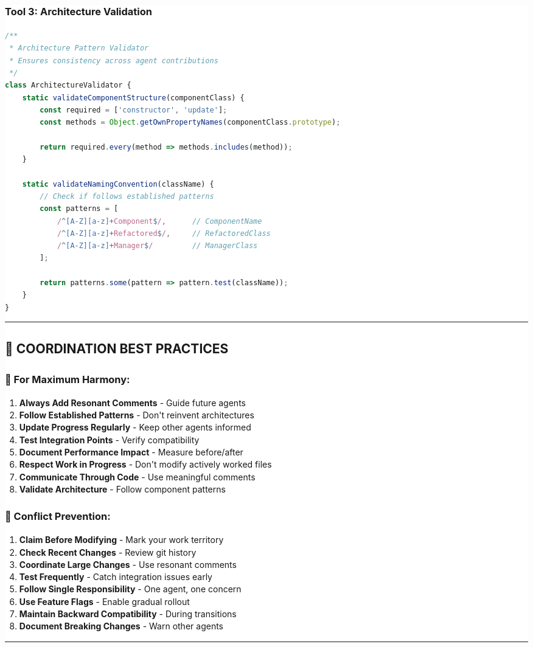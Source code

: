 ### **Tool 3: Architecture Validation**
```javascript
/**
 * Architecture Pattern Validator
 * Ensures consistency across agent contributions
 */
class ArchitectureValidator {
    static validateComponentStructure(componentClass) {
        const required = ['constructor', 'update'];
        const methods = Object.getOwnPropertyNames(componentClass.prototype);
        
        return required.every(method => methods.includes(method));
    }
    
    static validateNamingConvention(className) {
        // Check if follows established patterns
        const patterns = [
            /^[A-Z][a-z]+Component$/,      // ComponentName
            /^[A-Z][a-z]+Refactored$/,     // RefactoredClass
            /^[A-Z][a-z]+Manager$/         // ManagerClass
        ];
        
        return patterns.some(pattern => pattern.test(className));
    }
}
```

---

## 🎯 **COORDINATION BEST PRACTICES**

### **🌊 For Maximum Harmony:**

1. **Always Add Resonant Comments** - Guide future agents
2. **Follow Established Patterns** - Don't reinvent architectures
3. **Update Progress Regularly** - Keep other agents informed
4. **Test Integration Points** - Verify compatibility
5. **Document Performance Impact** - Measure before/after
6. **Respect Work in Progress** - Don't modify actively worked files
7. **Communicate Through Code** - Use meaningful comments
8. **Validate Architecture** - Follow component patterns

### **🚨 Conflict Prevention:**

1. **Claim Before Modifying** - Mark your work territory
2. **Check Recent Changes** - Review git history
3. **Coordinate Large Changes** - Use resonant comments
4. **Test Frequently** - Catch integration issues early
5. **Follow Single Responsibility** - One agent, one concern
6. **Use Feature Flags** - Enable gradual rollout
7. **Maintain Backward Compatibility** - During transitions
8. **Document Breaking Changes** - Warn other agents

---